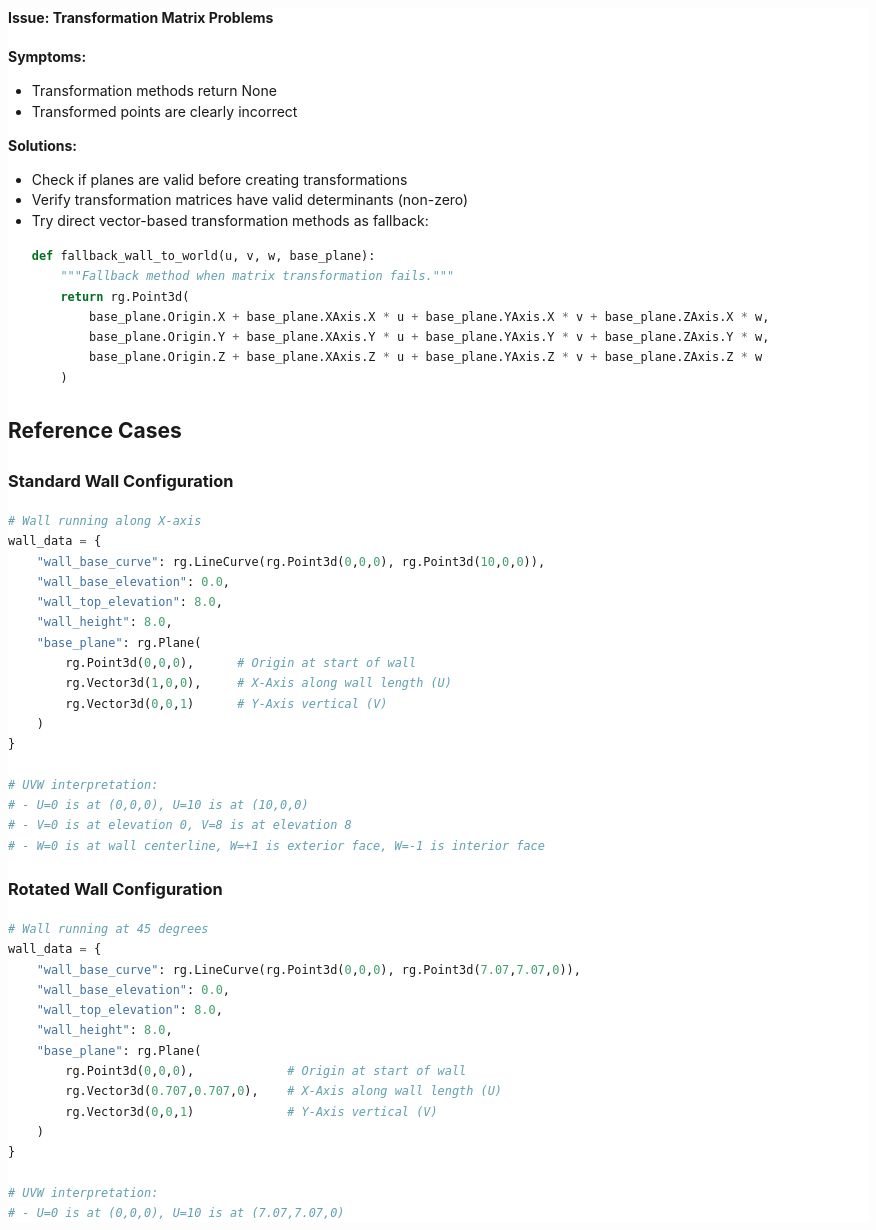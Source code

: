 #### Issue: Transformation Matrix Problems

**Symptoms:**
- Transformation methods return None
- Transformed points are clearly incorrect

**Solutions:**
- Check if planes are valid before creating transformations
- Verify transformation matrices have valid determinants (non-zero)
- Try direct vector-based transformation methods as fallback:
  ```python
  def fallback_wall_to_world(u, v, w, base_plane):
      """Fallback method when matrix transformation fails."""
      return rg.Point3d(
          base_plane.Origin.X + base_plane.XAxis.X * u + base_plane.YAxis.X * v + base_plane.ZAxis.X * w,
          base_plane.Origin.Y + base_plane.XAxis.Y * u + base_plane.YAxis.Y * v + base_plane.ZAxis.Y * w,
          base_plane.Origin.Z + base_plane.XAxis.Z * u + base_plane.YAxis.Z * v + base_plane.ZAxis.Z * w
      )
  ```

## Reference Cases

### Standard Wall Configuration

```python
# Wall running along X-axis
wall_data = {
    "wall_base_curve": rg.LineCurve(rg.Point3d(0,0,0), rg.Point3d(10,0,0)),
    "wall_base_elevation": 0.0,
    "wall_top_elevation": 8.0,
    "wall_height": 8.0,
    "base_plane": rg.Plane(
        rg.Point3d(0,0,0),      # Origin at start of wall
        rg.Vector3d(1,0,0),     # X-Axis along wall length (U)
        rg.Vector3d(0,0,1)      # Y-Axis vertical (V)
    )
}

# UVW interpretation:
# - U=0 is at (0,0,0), U=10 is at (10,0,0)
# - V=0 is at elevation 0, V=8 is at elevation 8
# - W=0 is at wall centerline, W=+1 is exterior face, W=-1 is interior face
```

### Rotated Wall Configuration

```python
# Wall running at 45 degrees
wall_data = {
    "wall_base_curve": rg.LineCurve(rg.Point3d(0,0,0), rg.Point3d(7.07,7.07,0)),
    "wall_base_elevation": 0.0,
    "wall_top_elevation": 8.0,
    "wall_height": 8.0,
    "base_plane": rg.Plane(
        rg.Point3d(0,0,0),             # Origin at start of wall
        rg.Vector3d(0.707,0.707,0),    # X-Axis along wall length (U)
        rg.Vector3d(0,0,1)             # Y-Axis vertical (V)
    )
}

# UVW interpretation:
# - U=0 is at (0,0,0), U=10 is at (7.07,7.07,0)
```